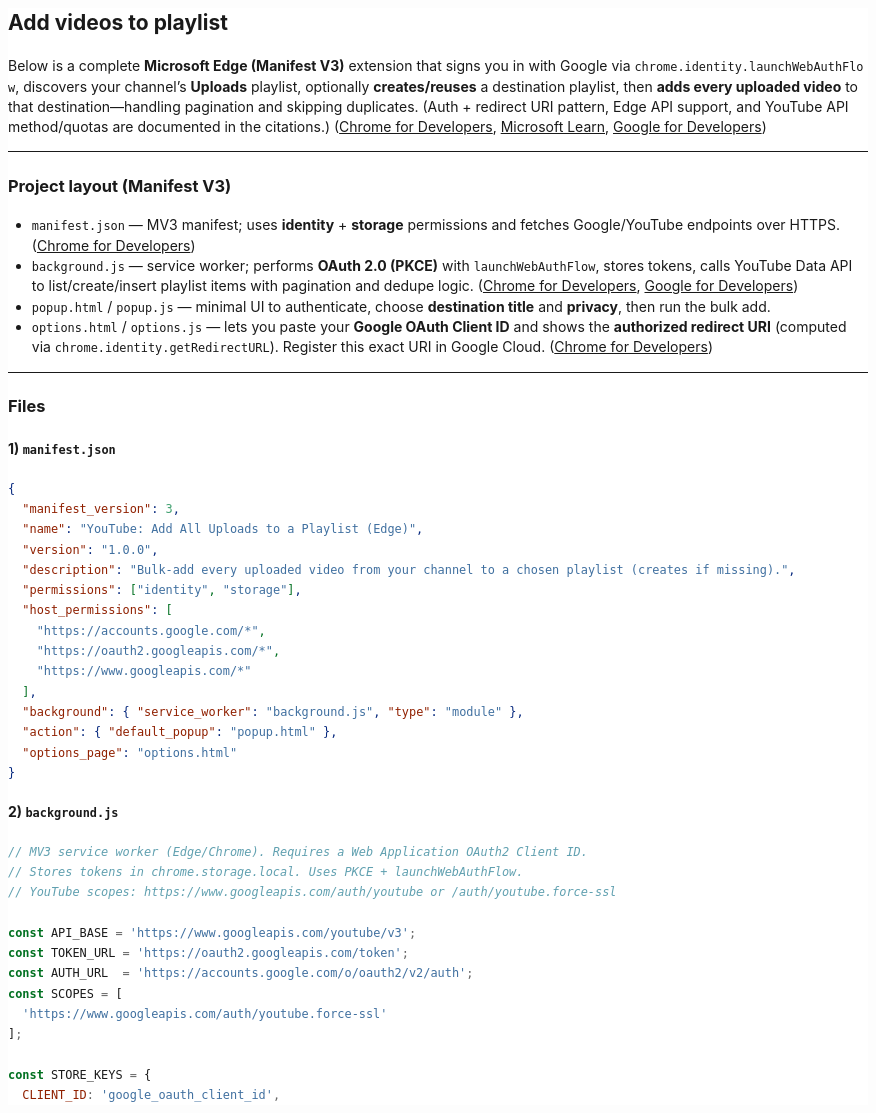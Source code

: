 ## Add videos to playlist

Below is a complete **Microsoft Edge (Manifest V3)** extension that signs you in with Google via `chrome.identity.launchWebAuthFlow`, discovers your channel’s **Uploads** playlist, optionally **creates/reuses** a destination playlist, then **adds every uploaded video** to that destination—handling pagination and skipping duplicates. (Auth + redirect URI pattern, Edge API support, and YouTube API method/quotas are documented in the citations.) ([Chrome for Developers][1], [Microsoft Learn][2], [Google for Developers][3])

---

### Project layout (Manifest V3)

* `manifest.json` — MV3 manifest; uses **identity** + **storage** permissions and fetches Google/YouTube endpoints over HTTPS. ([Chrome for Developers][1])
* `background.js` — service worker; performs **OAuth 2.0 (PKCE)** with `launchWebAuthFlow`, stores tokens, calls YouTube Data API to list/create/insert playlist items with pagination and dedupe logic. ([Chrome for Developers][1], [Google for Developers][4])
* `popup.html` / `popup.js` — minimal UI to authenticate, choose **destination title** and **privacy**, then run the bulk add.
* `options.html` / `options.js` — lets you paste your **Google OAuth Client ID** and shows the **authorized redirect URI** (computed via `chrome.identity.getRedirectURL`). Register this exact URI in Google Cloud. ([Chrome for Developers][1])

---

### Files

#### 1) `manifest.json`

```json
{
  "manifest_version": 3,
  "name": "YouTube: Add All Uploads to a Playlist (Edge)",
  "version": "1.0.0",
  "description": "Bulk-add every uploaded video from your channel to a chosen playlist (creates if missing).",
  "permissions": ["identity", "storage"],
  "host_permissions": [
    "https://accounts.google.com/*",
    "https://oauth2.googleapis.com/*",
    "https://www.googleapis.com/*"
  ],
  "background": { "service_worker": "background.js", "type": "module" },
  "action": { "default_popup": "popup.html" },
  "options_page": "options.html"
}
```

#### 2) `background.js`

```js
// MV3 service worker (Edge/Chrome). Requires a Web Application OAuth2 Client ID.
// Stores tokens in chrome.storage.local. Uses PKCE + launchWebAuthFlow.
// YouTube scopes: https://www.googleapis.com/auth/youtube or /auth/youtube.force-ssl

const API_BASE = 'https://www.googleapis.com/youtube/v3';
const TOKEN_URL = 'https://oauth2.googleapis.com/token';
const AUTH_URL  = 'https://accounts.google.com/o/oauth2/v2/auth';
const SCOPES = [
  'https://www.googleapis.com/auth/youtube.force-ssl'
];

const STORE_KEYS = {
  CLIENT_ID: 'google_oauth_client_id',
```

[1]: https://developer.chrome.com/docs/extensions/reference/api/identity?utm_source=chatgpt.com "chrome.identity | API - Chrome for Developers"
[2]: https://learn.microsoft.com/en-us/microsoft-edge/extensions/developer-guide/api-support?utm_source=chatgpt.com "Supported APIs for Microsoft Edge extensions"
[3]: https://developers.google.com/youtube/v3/docs/channels/list?utm_source=chatgpt.com "Channels: list | YouTube Data API"
[4]: https://developers.google.com/youtube/v3/guides/authentication?utm_source=chatgpt.com "Implementing OAuth 2.0 Authorization | YouTube Data API"
[5]: https://developers.google.com/resources/api-libraries/documentation/youtube/v3/cpp/latest/classgoogle__youtube__api_1_1YouTubeService_1_1SCOPES.html?utm_source=chatgpt.com "youtube: google_youtube_api::YouTubeService::SCOPES ..."
[6]: https://developers.google.com/youtube/v3/docs/playlistItems/list?utm_source=chatgpt.com "PlaylistItems: list | YouTube Data API"
[7]: https://developers.google.com/youtube/v3/determine_quota_cost "Quota Calculator  |  YouTube Data API  |  Google for Developers"
[8]: https://developers.google.com/youtube/v3/guides/auth/installed-apps?utm_source=chatgpt.com "OAuth 2.0 for Mobile & Desktop Apps | YouTube Data API"
[9]: https://developers.google.com/youtube/v3/guides/quota_and_compliance_audits?utm_source=chatgpt.com "Quota and Compliance Audits | YouTube Data API"